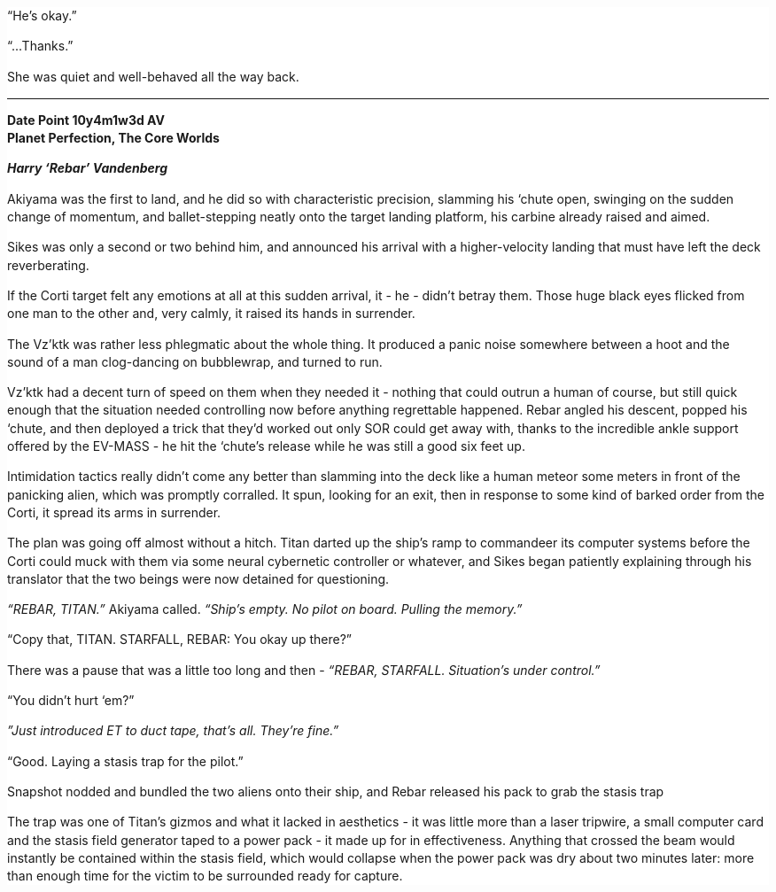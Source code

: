 “He’s okay.”

“...Thanks.”

She was quiet and well-behaved all the way back.
___
**Date Point 10y4m1w3d AV**    
**Planet Perfection, The Core Worlds**

***Harry ‘Rebar’ Vandenberg***

Akiyama was the first to land, and he did so with characteristic precision, slamming his ‘chute open, swinging on the sudden change of momentum, and ballet-stepping neatly onto the target landing platform, his carbine already raised and aimed.

Sikes was only a second or two behind him, and announced his arrival with a higher-velocity landing that must have left the deck reverberating.

If the Corti target felt any emotions at all at this sudden arrival, it - he - didn’t betray them. Those huge black eyes flicked from one man to the other and, very calmly, it raised its hands in surrender.

The Vz’ktk was rather less phlegmatic about the whole thing. It produced a panic noise somewhere between a hoot and the sound of a man clog-dancing on bubblewrap, and turned to run.

Vz’ktk had a decent turn of speed on them when they needed it - nothing that could outrun a human of course, but still quick enough that the situation needed controlling now before anything regrettable happened. Rebar angled his descent, popped his ‘chute, and then deployed a trick that they’d worked out only SOR could get away with, thanks to the incredible ankle support offered by the EV-MASS - he hit the ‘chute’s release while he was still a good six feet up.

Intimidation tactics really didn’t come any better than slamming into the deck like a human meteor some meters in front of the panicking alien, which was promptly corralled. It spun, looking for an exit, then in response to some kind of barked order from the Corti, it spread its arms in surrender.

The plan was going off almost without a hitch. Titan darted up the ship’s ramp to commandeer its computer systems before the Corti could muck with them via some neural cybernetic controller or whatever, and Sikes began patiently explaining through his translator that the two beings were now detained for questioning.

*“REBAR, TITAN.”* Akiyama called. *“Ship’s empty. No pilot on board. Pulling the memory.”*

“Copy that, TITAN. STARFALL, REBAR: You okay up there?”

There was a pause that was a little too long and then - *“REBAR, STARFALL. Situation’s under control.”*

“You didn’t hurt ‘em?”

*”Just introduced ET to duct tape, that’s all. They’re fine.”*

“Good. Laying a stasis trap for the pilot.”

Snapshot nodded and bundled the two aliens onto their ship, and Rebar released his pack to grab the stasis trap

The trap was one of Titan’s gizmos and what it lacked in aesthetics - it was little more than a laser tripwire, a small computer card and the stasis field generator taped to a power pack - it made up for in effectiveness. Anything that crossed the beam would instantly be contained within the stasis field, which would collapse when the power pack was dry about two minutes later: more than enough time for the victim to be surrounded ready for capture.

